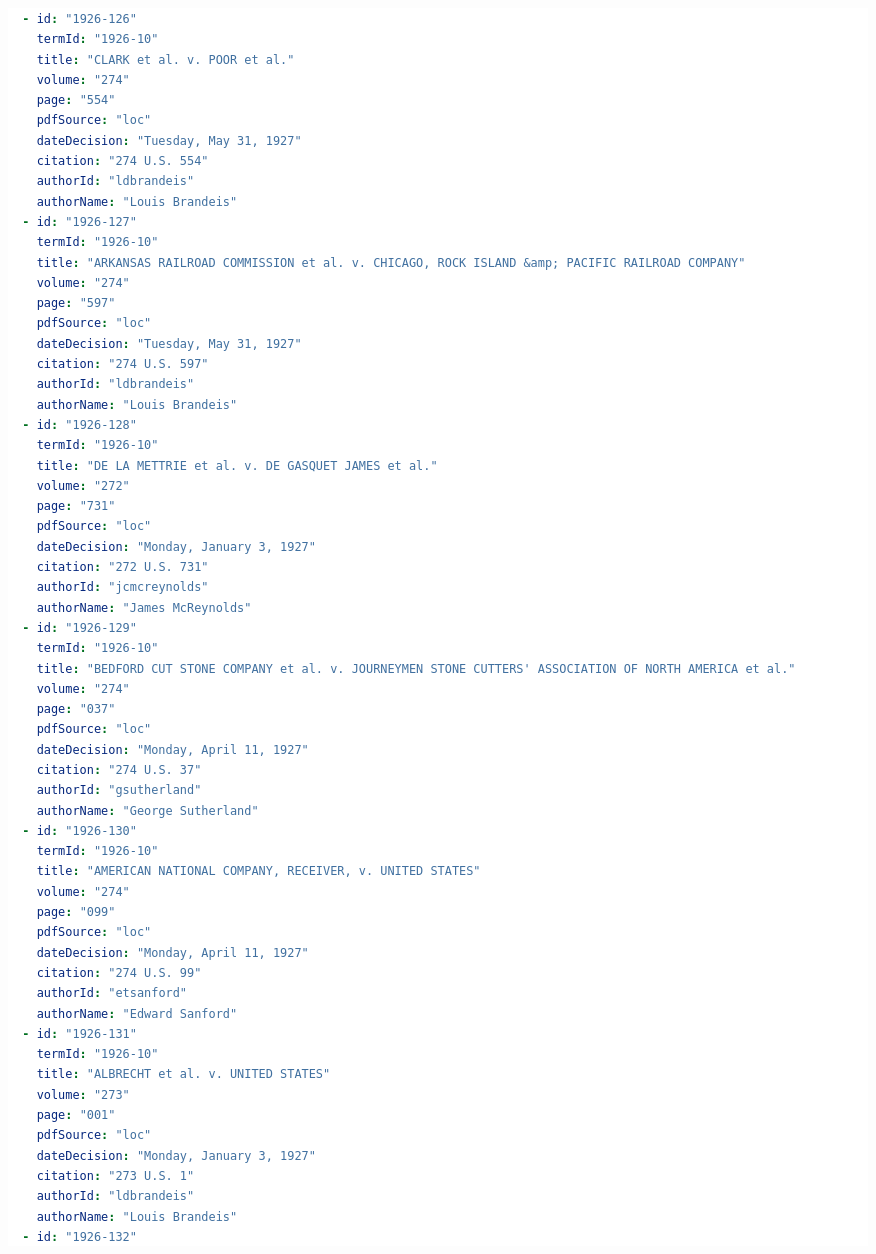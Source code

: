 ```yaml
  - id: "1926-126"
    termId: "1926-10"
    title: "CLARK et al. v. POOR et al."
    volume: "274"
    page: "554"
    pdfSource: "loc"
    dateDecision: "Tuesday, May 31, 1927"
    citation: "274 U.S. 554"
    authorId: "ldbrandeis"
    authorName: "Louis Brandeis"
  - id: "1926-127"
    termId: "1926-10"
    title: "ARKANSAS RAILROAD COMMISSION et al. v. CHICAGO, ROCK ISLAND &amp; PACIFIC RAILROAD COMPANY"
    volume: "274"
    page: "597"
    pdfSource: "loc"
    dateDecision: "Tuesday, May 31, 1927"
    citation: "274 U.S. 597"
    authorId: "ldbrandeis"
    authorName: "Louis Brandeis"
  - id: "1926-128"
    termId: "1926-10"
    title: "DE LA METTRIE et al. v. DE GASQUET JAMES et al."
    volume: "272"
    page: "731"
    pdfSource: "loc"
    dateDecision: "Monday, January 3, 1927"
    citation: "272 U.S. 731"
    authorId: "jcmcreynolds"
    authorName: "James McReynolds"
  - id: "1926-129"
    termId: "1926-10"
    title: "BEDFORD CUT STONE COMPANY et al. v. JOURNEYMEN STONE CUTTERS' ASSOCIATION OF NORTH AMERICA et al."
    volume: "274"
    page: "037"
    pdfSource: "loc"
    dateDecision: "Monday, April 11, 1927"
    citation: "274 U.S. 37"
    authorId: "gsutherland"
    authorName: "George Sutherland"
  - id: "1926-130"
    termId: "1926-10"
    title: "AMERICAN NATIONAL COMPANY, RECEIVER, v. UNITED STATES"
    volume: "274"
    page: "099"
    pdfSource: "loc"
    dateDecision: "Monday, April 11, 1927"
    citation: "274 U.S. 99"
    authorId: "etsanford"
    authorName: "Edward Sanford"
  - id: "1926-131"
    termId: "1926-10"
    title: "ALBRECHT et al. v. UNITED STATES"
    volume: "273"
    page: "001"
    pdfSource: "loc"
    dateDecision: "Monday, January 3, 1927"
    citation: "273 U.S. 1"
    authorId: "ldbrandeis"
    authorName: "Louis Brandeis"
  - id: "1926-132"
```
